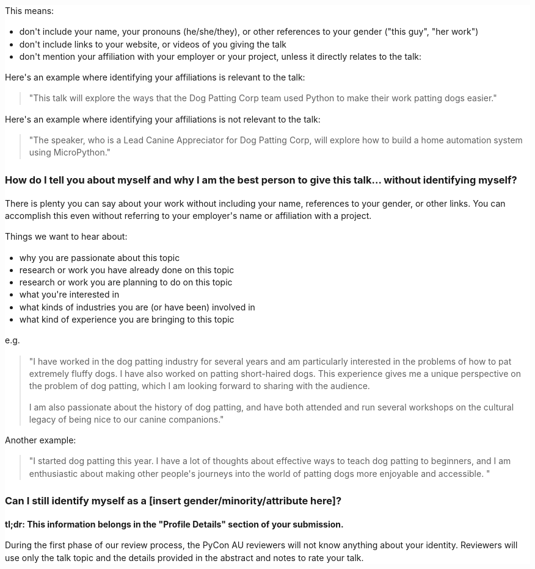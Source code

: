 This means:

- don't include your name, your pronouns (he/she/they), or other references to your gender ("this guy", "her work")
- don't include links to your website, or videos of you giving the talk
- don't mention your affiliation with your employer or your project, unless it directly relates to the talk:

Here's an example where identifying your affiliations is relevant to the talk:
> "This talk will explore the ways that the Dog Patting Corp team used Python to make their work patting dogs easier."

Here's an example where identifying your affiliations is not relevant to the talk:
> "The speaker, who is a Lead Canine Appreciator for Dog Patting Corp, will explore how to build a home automation system using MicroPython."

### <a name="2"></a> How do I tell you about myself and why I am the best person to give this talk... without identifying myself?

There is plenty you can say about your work without including your name, references to your gender, or other links. You can accomplish this even without referring to your employer's name or affiliation with a project.

Things we want to hear about:

- why you are passionate about this topic
- research or work you have already done on this topic
- research or work you are planning to do on this topic
- what you're interested in
- what kinds of industries you are (or have been) involved in
- what kind of experience you are bringing to this topic

e.g.
> "I have worked in the dog patting industry for several years and am particularly interested in the problems of how to pat extremely fluffy dogs. I have also worked on patting short-haired dogs. This experience gives me a unique perspective on the problem of dog patting, which I am looking forward to sharing with the audience.
>
> I am also passionate about the history of dog patting, and have both attended and run several workshops on the cultural legacy of being nice to our canine companions."

Another example:

> "I started dog patting this year. I have a lot of thoughts about effective ways to teach dog patting to beginners, and I am enthusiastic about making other people's journeys into the world of patting dogs more enjoyable and accessible. "


### <a name="3"></a> Can I still identify myself as a [insert gender/minority/attribute here]?

**tl;dr: This information belongs in the "Profile Details" section of your submission.**

During the first phase of our review process, the PyCon AU reviewers will not know anything about your identity. Reviewers will use only the talk topic and the details provided in the abstract and notes to rate your talk.
